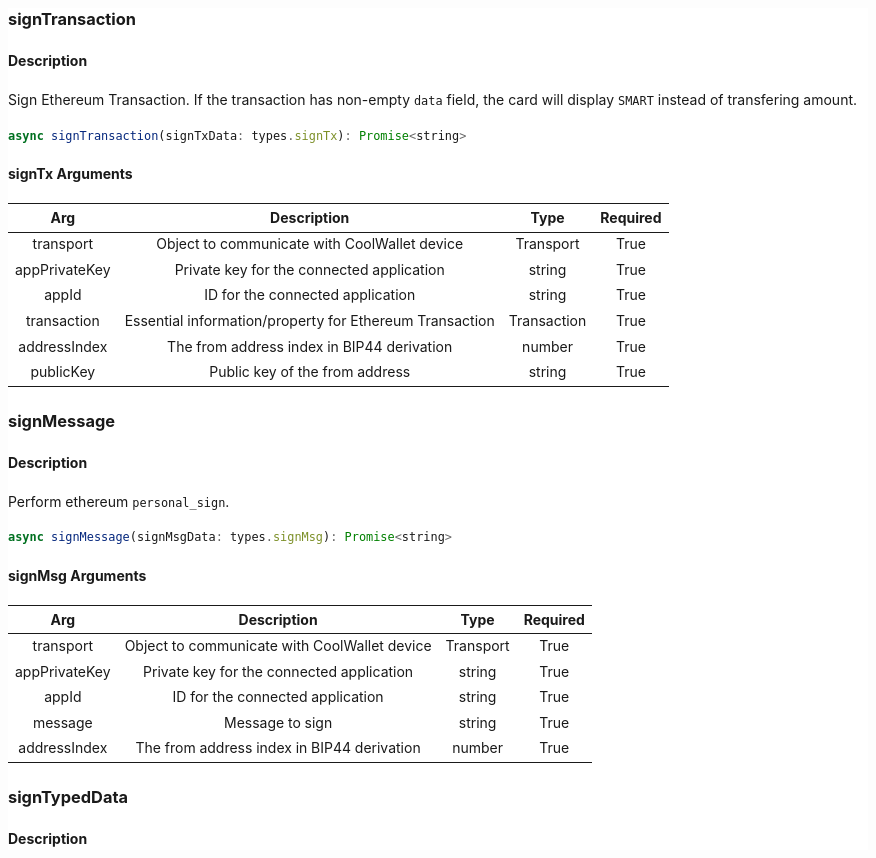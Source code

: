 ### signTransaction

#### Description

Sign Ethereum Transaction. If the transaction has non-empty `data` field, the card will display `SMART` instead of transfering amount.

```javascript
async signTransaction(signTxData: types.signTx): Promise<string>
```

#### signTx Arguments

|      Arg      |                       Description                       |    Type     | Required |
| :-----------: | :-----------------------------------------------------: | :---------: | :------: |
|   transport   |      Object to communicate with CoolWallet device       |  Transport  |   True   |
| appPrivateKey |        Private key for the connected application        |   string    |   True   |
|     appId     |            ID for the connected application             |   string    |   True   |
|  transaction  | Essential information/property for Ethereum Transaction | Transaction |   True   |
| addressIndex  |       The from address index in BIP44 derivation        |   number    |   True   |
|   publicKey   |             Public key of the from address              |   string    |   True   |

### signMessage

#### Description

Perform ethereum `personal_sign`.

```javascript
async signMessage(signMsgData: types.signMsg): Promise<string>

```

#### signMsg Arguments

|      Arg      |                 Description                  |   Type    | Required |
| :-----------: | :------------------------------------------: | :-------: | :------: |
|   transport   | Object to communicate with CoolWallet device | Transport |   True   |
| appPrivateKey |  Private key for the connected application   |  string   |   True   |
|     appId     |       ID for the connected application       |  string   |   True   |
|    message    |               Message to sign                |  string   |   True   |
| addressIndex  |  The from address index in BIP44 derivation  |  number   |   True   |

### signTypedData

#### Description
